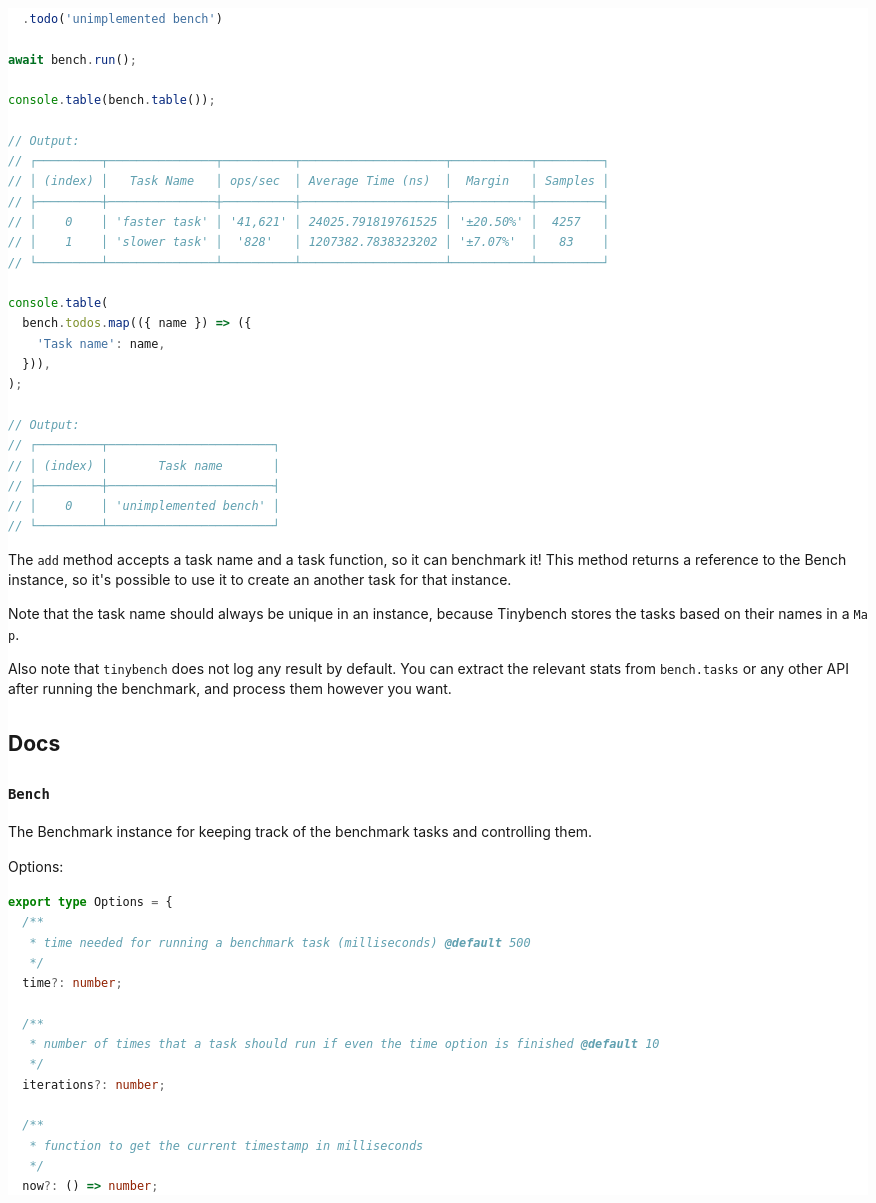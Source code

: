 ```js
  .todo('unimplemented bench')

await bench.run();

console.table(bench.table());

// Output:
// ┌─────────┬───────────────┬──────────┬────────────────────┬───────────┬─────────┐
// │ (index) │   Task Name   │ ops/sec  │ Average Time (ns)  │  Margin   │ Samples │
// ├─────────┼───────────────┼──────────┼────────────────────┼───────────┼─────────┤
// │    0    │ 'faster task' │ '41,621' │ 24025.791819761525 │ '±20.50%' │  4257   │
// │    1    │ 'slower task' │  '828'   │ 1207382.7838323202 │ '±7.07%'  │   83    │
// └─────────┴───────────────┴──────────┴────────────────────┴───────────┴─────────┘

console.table(
  bench.todos.map(({ name }) => ({
    'Task name': name,
  })),
);

// Output:
// ┌─────────┬───────────────────────┐
// │ (index) │       Task name       │
// ├─────────┼───────────────────────┤
// │    0    │ 'unimplemented bench' │
// └─────────┴───────────────────────┘
```

The `add` method accepts a task name and a task function, so it can benchmark
it! This method returns a reference to the Bench instance, so it's possible to
use it to create an another task for that instance.

Note that the task name should always be unique in an instance, because Tinybench stores the tasks based
on their names in a `Map`.

Also note that `tinybench` does not log any result by default. You can extract the relevant stats
from `bench.tasks` or any other API after running the benchmark, and process them however you want.

## Docs

### `Bench`

The Benchmark instance for keeping track of the benchmark tasks and controlling
them.

Options:

```ts
export type Options = {
  /**
   * time needed for running a benchmark task (milliseconds) @default 500
   */
  time?: number;

  /**
   * number of times that a task should run if even the time option is finished @default 10
   */
  iterations?: number;

  /**
   * function to get the current timestamp in milliseconds
   */
  now?: () => number;

```